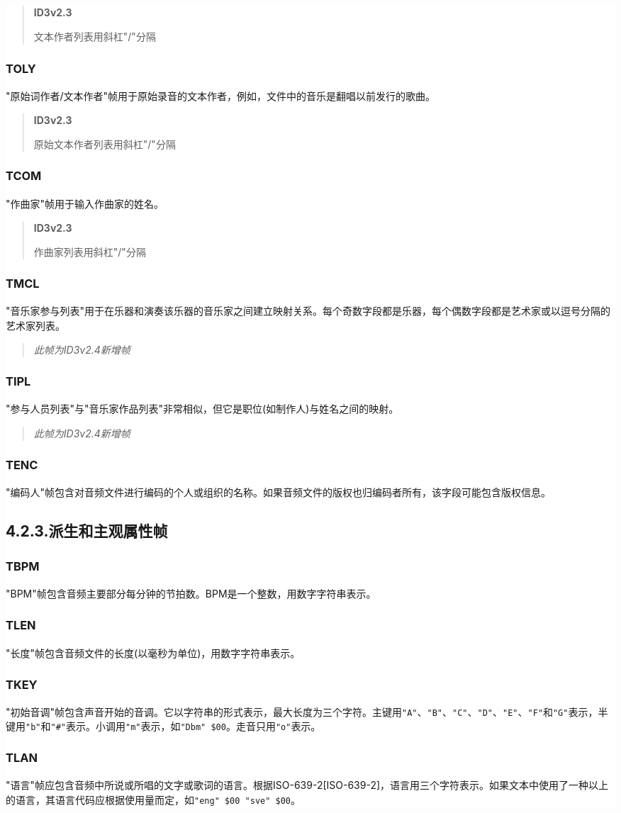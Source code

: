 > **ID3v2.3**
>
> 文本作者列表用斜杠"/"分隔

### TOLY

"原始词作者/文本作者"帧用于原始录音的文本作者，例如，文件中的音乐是翻唱以前发行的歌曲。

> **ID3v2.3**
>
> 原始文本作者列表用斜杠"/"分隔

### TCOM

"作曲家"帧用于输入作曲家的姓名。

> **ID3v2.3**
>
> 作曲家列表用斜杠"/"分隔

### TMCL

"音乐家参与列表"用于在乐器和演奏该乐器的音乐家之间建立映射关系。每个奇数字段都是乐器，每个偶数字段都是艺术家或以逗号分隔的艺术家列表。

> *此帧为ID3v2.4新增帧*

### TIPL

"参与人员列表"与"音乐家作品列表"非常相似，但它是职位(如制作人)与姓名之间的映射。

> *此帧为ID3v2.4新增帧*

### TENC

"编码人"帧包含对音频文件进行编码的个人或组织的名称。如果音频文件的版权也归编码者所有，该字段可能包含版权信息。

## 4.2.3.派生和主观属性帧

### TBPM

"BPM"帧包含音频主要部分每分钟的节拍数。BPM是一个整数，用数字字符串表示。

### TLEN

"长度"帧包含音频文件的长度(以毫秒为单位)，用数字字符串表示。

### TKEY

"初始音调"帧包含声音开始的音调。它以字符串的形式表示，最大长度为三个字符。主键用`"A"`、`"B"`、`"C"`、`"D"`、`"E"`、`"F"`和`"G"`表示，半键用`"b"`和`"#"`表示。小调用`"m"`表示，如`"Dbm" $00`。走音只用`"o"`表示。

### TLAN

"语言"帧应包含音频中所说或所唱的文字或歌词的语言。根据ISO-639-2[ISO-639-2]，语言用三个字符表示。如果文本中使用了一种以上的语言，其语言代码应根据使用量而定，如`"eng" $00 "sve" $00`。
